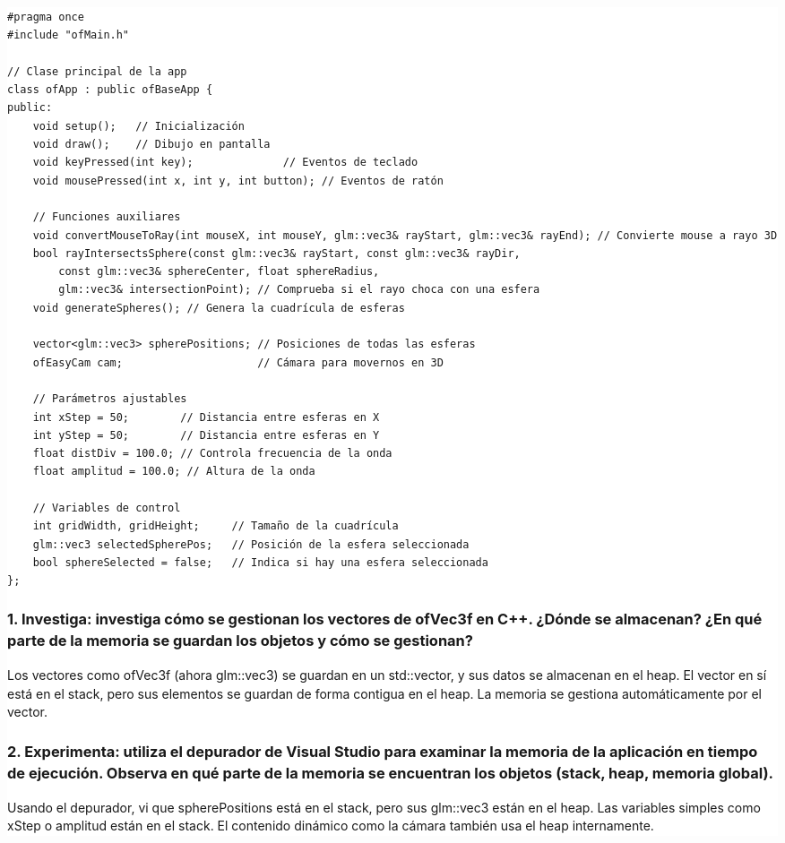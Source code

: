 ```
#pragma once
#include "ofMain.h"

// Clase principal de la app
class ofApp : public ofBaseApp {
public:
    void setup();   // Inicialización
    void draw();    // Dibujo en pantalla
    void keyPressed(int key);              // Eventos de teclado
    void mousePressed(int x, int y, int button); // Eventos de ratón

    // Funciones auxiliares
    void convertMouseToRay(int mouseX, int mouseY, glm::vec3& rayStart, glm::vec3& rayEnd); // Convierte mouse a rayo 3D
    bool rayIntersectsSphere(const glm::vec3& rayStart, const glm::vec3& rayDir,
        const glm::vec3& sphereCenter, float sphereRadius,
        glm::vec3& intersectionPoint); // Comprueba si el rayo choca con una esfera
    void generateSpheres(); // Genera la cuadrícula de esferas

    vector<glm::vec3> spherePositions; // Posiciones de todas las esferas
    ofEasyCam cam;                     // Cámara para movernos en 3D

    // Parámetros ajustables
    int xStep = 50;        // Distancia entre esferas en X
    int yStep = 50;        // Distancia entre esferas en Y
    float distDiv = 100.0; // Controla frecuencia de la onda
    float amplitud = 100.0; // Altura de la onda

    // Variables de control
    int gridWidth, gridHeight;     // Tamaño de la cuadrícula
    glm::vec3 selectedSpherePos;   // Posición de la esfera seleccionada
    bool sphereSelected = false;   // Indica si hay una esfera seleccionada
};
```
<video controls src="Grabación 2025-08-29 163500.mp4" title="Title"></video>

### 1. Investiga: investiga cómo se gestionan los vectores de ofVec3f en C++. ¿Dónde se almacenan? ¿En qué parte de la memoria se guardan los objetos y cómo se gestionan?

Los vectores como ofVec3f (ahora glm::vec3) se guardan en un std::vector, y sus datos se almacenan en el heap. El vector en sí está en el stack, pero sus elementos se guardan de forma contigua en el heap. La memoria se gestiona automáticamente por el vector.

### 2. Experimenta: utiliza el depurador de Visual Studio para examinar la memoria de la aplicación en tiempo de ejecución. Observa en qué parte de la memoria se encuentran los objetos (stack, heap, memoria global).

Usando el depurador, vi que spherePositions está en el stack, pero sus glm::vec3 están en el heap. Las variables simples como xStep o amplitud están en el stack. El contenido dinámico como la cámara también usa el heap internamente.
